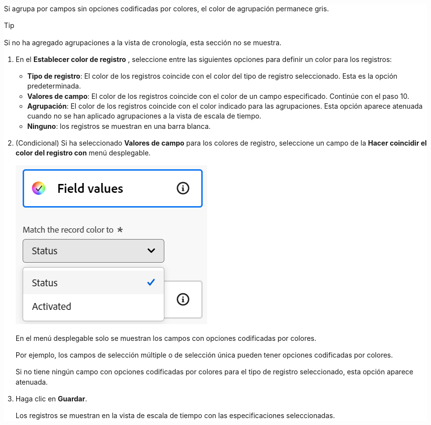    Si agrupa por campos sin opciones codificadas por colores, el color de agrupación permanece gris.

   >[!TIP]
   >
   >Si no ha agregado agrupaciones a la vista de cronología, esta sección no se muestra.

1. En el **Establecer color de registro** , seleccione entre las siguientes opciones para definir un color para los registros:

   * **Tipo de registro**: El color de los registros coincide con el color del tipo de registro seleccionado. Esta es la opción predeterminada.
   * **Valores de campo**: El color de los registros coincide con el color de un campo especificado. Continúe con el paso 10. 
   * **Agrupación**: El color de los registros coincide con el color indicado para las agrupaciones. Esta opción aparece atenuada cuando no se han aplicado agrupaciones a la vista de escala de tiempo.
   * **Ninguno**: los registros se muestran en una barra blanca.

1. (Condicional) Si ha seleccionado **Valores de campo** para los colores de registro, seleccione un campo de la **Hacer coincidir el color del registro con** menú desplegable.

   ![](assets/field-selector-drop-down-menu-timeline-view.png)

   En el menú desplegable solo se muestran los campos con opciones codificadas por colores.

   Por ejemplo, los campos de selección múltiple o de selección única pueden tener opciones codificadas por colores.

   Si no tiene ningún campo con opciones codificadas por colores para el tipo de registro seleccionado, esta opción aparece atenuada.

1. Haga clic en **Guardar**.

   Los registros se muestran en la vista de escala de tiempo con las especificaciones seleccionadas.
